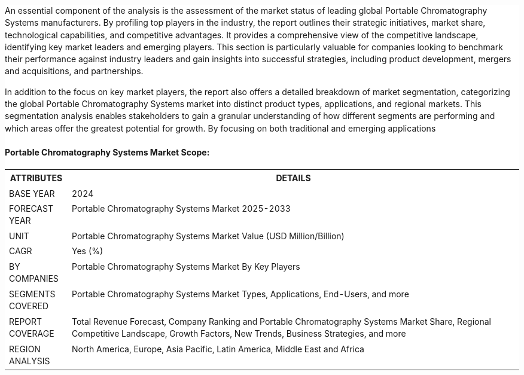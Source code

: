 An essential component of the analysis is the assessment of the market status of leading global Portable Chromatography Systems manufacturers. By profiling top players in the industry, the report outlines their strategic initiatives, market share, technological capabilities, and competitive advantages. It provides a comprehensive view of the competitive landscape, identifying key market leaders and emerging players. This section is particularly valuable for companies looking to benchmark their performance against industry leaders and gain insights into successful strategies, including product development, mergers and acquisitions, and partnerships.

In addition to the focus on key market players, the report also offers a detailed breakdown of market segmentation, categorizing the global Portable Chromatography Systems market into distinct product types, applications, and regional markets. This segmentation analysis enables stakeholders to gain a granular understanding of how different segments are performing and which areas offer the greatest potential for growth. By focusing on both traditional and emerging applications

<h4>Portable Chromatography Systems Market Scope:</h4>
<table>
<tr>
<th>ATTRIBUTES</th>
<th>DETAILS</th>
</tr>
<tr>
<td>BASE YEAR</td>
<td>2024</td>
</tr>
<tr>
<td>FORECAST YEAR</td>
<td>Portable Chromatography Systems Market 2025-2033</td>
</tr>
<tr>
<td>UNIT</td>
<td>Portable Chromatography Systems Market Value (USD Million/Billion)</td>
<tr>
<td>CAGR</td>
<td>Yes (%)</td>
</tr>
</tr>
<tr>
<td>BY COMPANIES</td>
<td>Portable Chromatography Systems Market By Key Players</td>
</tr>
<tr>
<td>SEGMENTS COVERED</td>
<td>Portable Chromatography Systems Market Types, Applications, End-Users, and more</td>
</tr>
<tr>
<td>REPORT COVERAGE</td>
<td>Total Revenue Forecast, Company Ranking and Portable Chromatography Systems Market Share, Regional Competitive Landscape, Growth Factors, New Trends, Business Strategies, and more</td>
</tr>
<tr>
<td>REGION ANALYSIS</td>
<td>North America, Europe, Asia Pacific, Latin America, Middle East and Africa</td>
</tr>
</table>
